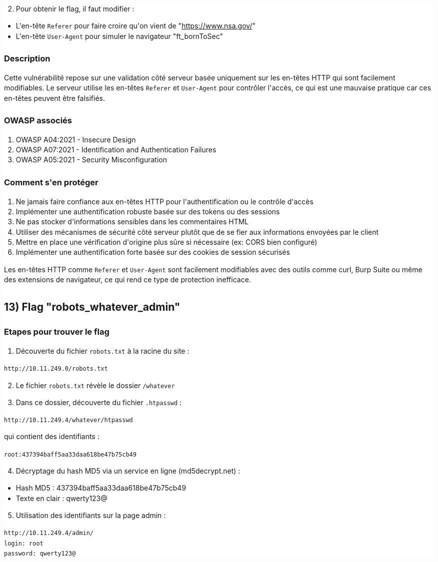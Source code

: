 2. Pour obtenir le flag, il faut modifier :
- L'en-tête `Referer` pour faire croire qu'on vient de "https://www.nsa.gov/"
- L'en-tête `User-Agent` pour simuler le navigateur "ft_bornToSec"

### Description
Cette vulnérabilité repose sur une validation côté serveur basée uniquement sur les en-têtes HTTP qui sont facilement modifiables. Le serveur utilise les en-têtes `Referer` et `User-Agent` pour contrôler l'accès, ce qui est une mauvaise pratique car ces en-têtes peuvent être falsifiés.

### OWASP associés
1. OWASP A04:2021 - Insecure Design
2. OWASP A07:2021 - Identification and Authentication Failures
3. OWASP A05:2021 - Security Misconfiguration

### Comment s'en protéger
1. Ne jamais faire confiance aux en-têtes HTTP pour l'authentification ou le contrôle d'accès
2. Implémenter une authentification robuste basée sur des tokens ou des sessions
3. Ne pas stocker d'informations sensibles dans les commentaires HTML
4. Utiliser des mécanismes de sécurité côté serveur plutôt que de se fier aux informations envoyées par le client
5. Mettre en place une vérification d'origine plus sûre si nécessaire (ex: CORS bien configuré)
6. Implémenter une authentification forte basée sur des cookies de session sécurisés

Les en-têtes HTTP comme `Referer` et `User-Agent` sont facilement modifiables avec des outils comme curl, Burp Suite ou même des extensions de navigateur, ce qui rend ce type de protection inefficace.

## 13) Flag "robots_whatever_admin"
### Etapes pour trouver le flag
1. Découverte du fichier `robots.txt` à la racine du site :
```
http://10.11.249.0/robots.txt
```

2. Le fichier `robots.txt` révèle le dossier `/whatever`

3. Dans ce dossier, découverte du fichier `.htpasswd` :
```
http://10.11.249.4/whatever/htpasswd
```
qui contient des identifiants :
```
root:437394baff5aa33daa618be47b75cb49
```

4. Décryptage du hash MD5 via un service en ligne (md5decrypt.net) :
- Hash MD5 : 437394baff5aa33daa618be47b75cb49
- Texte en clair : qwerty123@

5. Utilisation des identifiants sur la page admin :
```
http://10.11.249.4/admin/
login: root
password: qwerty123@
```
